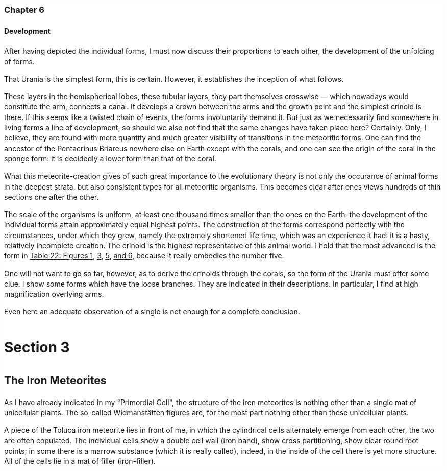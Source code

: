 ### Chapter 6

#### Development

After having depicted the individual forms, I must now discuss their proportions to each other, the development of the unfolding of forms.

That Urania is the simplest form, this is certain. However, it establishes the inception of what follows.

These layers in the hemispherical lobes, these tubular layers, they part themselves crosswise — which nowadays would constitute the arm, connects a canal. It develops a crown between the arms and the growth point and the simplest crinoid is there. If this seems like a twisted chain of events, the forms involuntarily demand it. But just as we necessarily find somewhere in living forms a line of development, so should we also not find that the same changes have taken place here? Certainly. Only, I believe, they are found with more quantity and much greater visibility of transitions in the meteoritic forms. One can find the ancestor of the Pentacrinus Briareus nowhere else on Earth except with the corals, and one can see the origin of the coral in the sponge form: it is decidedly a lower form than that of the coral.

What this meteorite-creation gives of such great importance to the evolutionary theory is not only the occurance of animal forms in the deepest strata, but also consistent types for all meteoritic organisms. This becomes clear after ones views hundreds of thin sections one after the other.

The scale of the organisms is uniform, at least one thousand times smaller than the ones on the Earth: the development of the individual forms attain approximately equal highest points. The construction of the forms correspond perfectly with the circumstances, under which they grew, namely the extremely shortened life time, which was an experience it had: it is a hasty, relatively incomplete creation. The crinoid is the highest representative of this animal world. I hold that the most advanced is the form in [Table 22: Figures 1](https://cdn.solaranamnesis.com/OttoHahn/figures/meteorite_22-1_edit-b.jpg), [3](https://cdn.solaranamnesis.com/OttoHahn/figures/meteorite_22-3_edit-b.jpg), [5](https://cdn.solaranamnesis.com/OttoHahn/figures/meteorite_22-5_edit-b.jpg), [and 6](https://cdn.solaranamnesis.com/OttoHahn/figures/meteorite_22-6_edit-b.jpg), because it really embodies the number five.

One will not want to go so far, however, as to derive the crinoids through the corals, so the form of the Urania must offer some clue. I show some forms which have the loose branches. They are indicated in their descriptions. In particular, I find at high magnification overlying arms.

Even here an adequate observation of a single is not enough for a complete conclusion.

# Section 3

## The Iron Meteorites

As I have already indicated in my "Primordial Cell", the structure of the iron meteorites is nothing other than a single mat of unicellular plants. The so-called Widmanstätten figures are, for the most part nothing other than these unicellular plants.

A piece of the Toluca iron meteorite lies in front of me, in which the cylindrical cells alternately emerge from each other, the two are often copulated. The individual cells show a double cell wall (iron band), show cross partitioning, show clear round root points; in some there is a marrow substance (which it is really called), indeed, in the inside of the cell there is yet more structure. All of the cells lie in a mat of filler (iron-filler).
